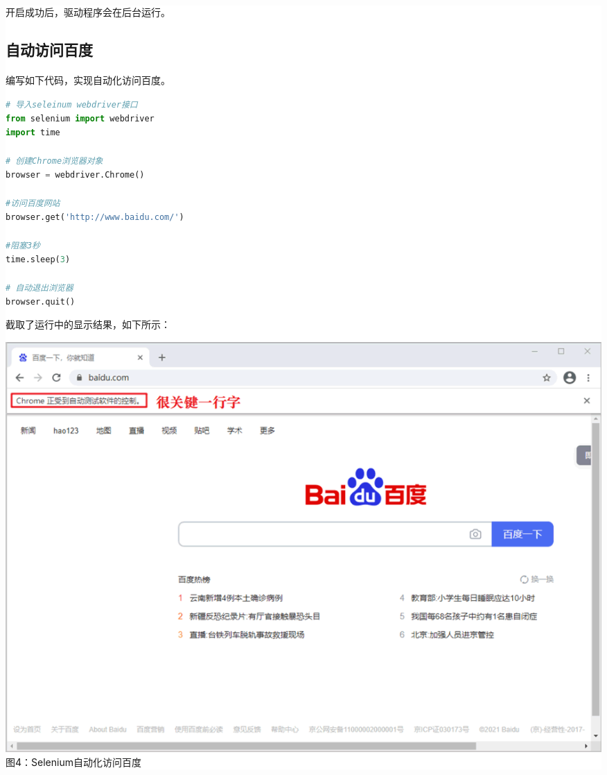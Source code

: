 开启成功后，驱动程序会在后台运行。

## 自动访问百度

编写如下代码，实现自动化访问百度。

```python
# 导入seleinum webdriver接口
from selenium import webdriver
import time

# 创建Chrome浏览器对象
browser = webdriver.Chrome()

#访问百度网站
browser.get('http://www.baidu.com/')

#阻塞3秒
time.sleep(3)

# 自动退出浏览器
browser.quit()
```

截取了运行中的显示结果，如下所示：



![selenium运行](img/selenium/4.gif)
图4：Selenium自动化访问百度
